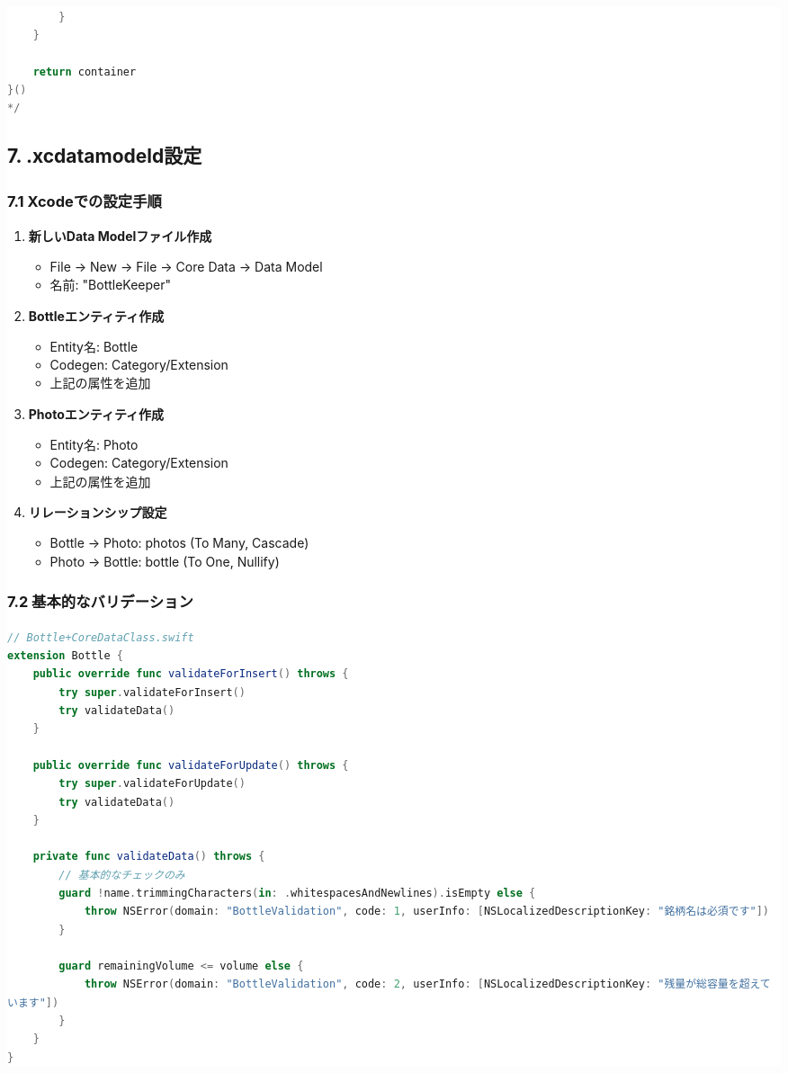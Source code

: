 ```swift
        }
    }

    return container
}()
*/
```

## 7. .xcdatamodeld設定

### 7.1 Xcodeでの設定手順

1. **新しいData Modelファイル作成**
   - File → New → File → Core Data → Data Model
   - 名前: "BottleKeeper"

2. **Bottleエンティティ作成**
   - Entity名: Bottle
   - Codegen: Category/Extension
   - 上記の属性を追加

3. **Photoエンティティ作成**
   - Entity名: Photo
   - Codegen: Category/Extension
   - 上記の属性を追加

4. **リレーションシップ設定**
   - Bottle → Photo: photos (To Many, Cascade)
   - Photo → Bottle: bottle (To One, Nullify)

### 7.2 基本的なバリデーション
```swift
// Bottle+CoreDataClass.swift
extension Bottle {
    public override func validateForInsert() throws {
        try super.validateForInsert()
        try validateData()
    }

    public override func validateForUpdate() throws {
        try super.validateForUpdate()
        try validateData()
    }

    private func validateData() throws {
        // 基本的なチェックのみ
        guard !name.trimmingCharacters(in: .whitespacesAndNewlines).isEmpty else {
            throw NSError(domain: "BottleValidation", code: 1, userInfo: [NSLocalizedDescriptionKey: "銘柄名は必須です"])
        }

        guard remainingVolume <= volume else {
            throw NSError(domain: "BottleValidation", code: 2, userInfo: [NSLocalizedDescriptionKey: "残量が総容量を超えています"])
        }
    }
}
```
